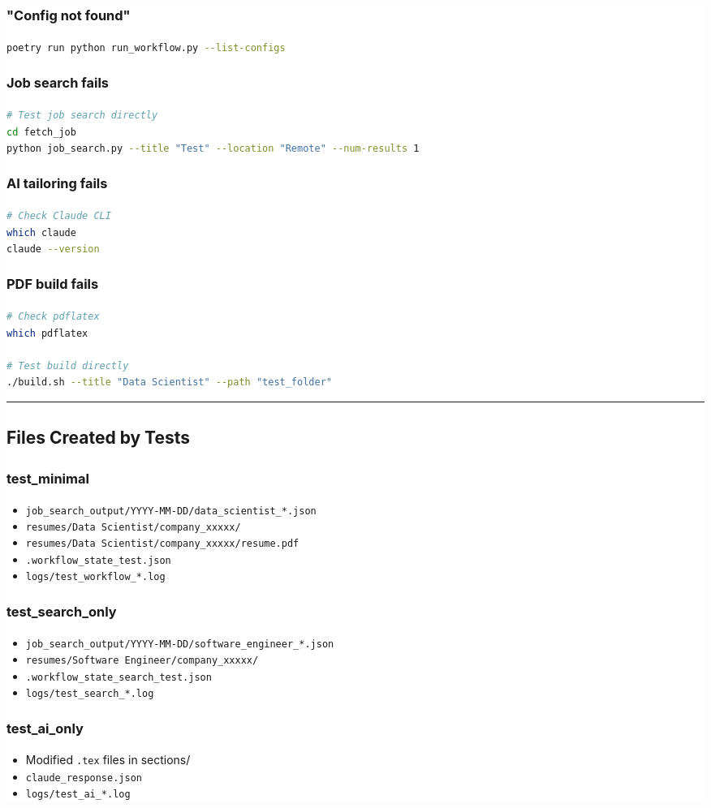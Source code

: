 ### "Config not found"
```bash
poetry run python run_workflow.py --list-configs
```

### Job search fails
```bash
# Test job search directly
cd fetch_job
python job_search.py --title "Test" --location "Remote" --num-results 1
```

### AI tailoring fails
```bash
# Check Claude CLI
which claude
claude --version
```

### PDF build fails
```bash
# Check pdflatex
which pdflatex

# Test build directly
./build.sh --title "Data Scientist" --path "test_folder"
```

---

## Files Created by Tests

### test_minimal
- `job_search_output/YYYY-MM-DD/data_scientist_*.json`
- `resumes/Data Scientist/company_xxxxx/`
- `resumes/Data Scientist/company_xxxxx/resume.pdf`
- `.workflow_state_test.json`
- `logs/test_workflow_*.log`

### test_search_only
- `job_search_output/YYYY-MM-DD/software_engineer_*.json`
- `resumes/Software Engineer/company_xxxxx/`
- `.workflow_state_search_test.json`
- `logs/test_search_*.log`

### test_ai_only
- Modified `.tex` files in sections/
- `claude_response.json`
- `logs/test_ai_*.log`
